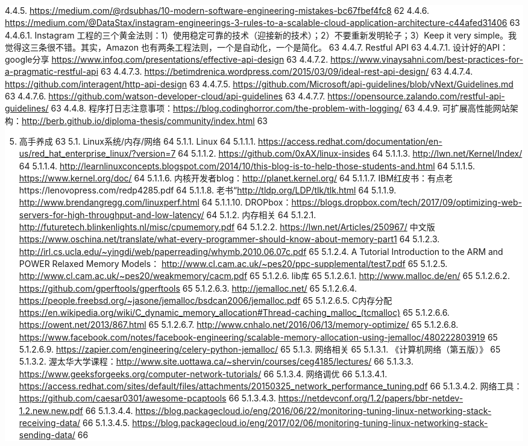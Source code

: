 4.4.5. https://medium.com/@rdsubhas/10-modern-software-engineering-mistakes-bc67fbef4fc8 62
4.4.6. https://medium.com/@DataStax/instagram-engineerings-3-rules-to-a-scalable-cloud-application-architecture-c44afed31406 63
4.4.6.1. Instagram 工程的三个黄金法则：1）使用稳定可靠的技术（迎接新的技术）；2）不要重新发明轮子；3）Keep it very simple。我觉得这三条很不错。其实，Amazon 也有两条工程法则，一个是自动化，一个是简化。 63
4.4.7. Restful API 63
4.4.7.1. 设计好的API：google分享 https://www.infoq.com/presentations/effective-api-design 63
4.4.7.2. https://www.vinaysahni.com/best-practices-for-a-pragmatic-restful-api 63
4.4.7.3. https://betimdrenica.wordpress.com/2015/03/09/ideal-rest-api-design/ 63
4.4.7.4. https://github.com/interagent/http-api-design 63
4.4.7.5. https://github.com/Microsoft/api-guidelines/blob/vNext/Guidelines.md 63
4.4.7.6. https://github.com/watson-developer-cloud/api-guidelines 63
4.4.7.7. https://opensource.zalando.com/restful-api-guidelines/ 63
4.4.8. 程序打日志注意事项：https://blog.codinghorror.com/the-problem-with-logging/ 63
4.4.9. 可扩展高性能网站架构：http://berb.github.io/diploma-thesis/community/index.html 63

5. 高手养成 63
5.1. Linux系统/内存/网络 64
5.1.1. Linux 64
5.1.1.1. https://access.redhat.com/documentation/en-us/red_hat_enterprise_linux/?version=7 64
5.1.1.2. https://github.com/0xAX/linux-insides 64
5.1.1.3. http://lwn.net/Kernel/Index/ 64
5.1.1.4. http://learnlinuxconcepts.blogspot.com/2014/10/this-blog-is-to-help-those-students-and.html 64
5.1.1.5. https://www.kernel.org/doc/ 64
5.1.1.6. 内核开发者blog：http://planet.kernel.org/ 64
5.1.1.7. IBM红皮书：有点老https://lenovopress.com/redp4285.pdf 64
5.1.1.8. 老书“http://tldp.org/LDP/tlk/tlk.html 64
5.1.1.9. http://www.brendangregg.com/linuxperf.html 64
5.1.1.10. DROPbox：https://blogs.dropbox.com/tech/2017/09/optimizing-web-servers-for-high-throughput-and-low-latency/ 64
5.1.2. 内存相关 64
5.1.2.1. http://futuretech.blinkenlights.nl/misc/cpumemory.pdf 64
5.1.2.2. https://lwn.net/Articles/250967/ 中文版 https://www.oschina.net/translate/what-every-programmer-should-know-about-memory-part1 64
5.1.2.3. http://irl.cs.ucla.edu/~yingdi/web/paperreading/whymb.2010.06.07c.pdf 65
5.1.2.4. A Tutorial Introduction to the ARM and POWER Relaxed Memory Models： http://www.cl.cam.ac.uk/~pes20/ppc-supplemental/test7.pdf 65
5.1.2.5. http://www.cl.cam.ac.uk/~pes20/weakmemory/cacm.pdf 65
5.1.2.6. lib库 65
5.1.2.6.1. http://www.malloc.de/en/ 65
5.1.2.6.2. https://github.com/gperftools/gperftools 65
5.1.2.6.3. http://jemalloc.net/ 65
5.1.2.6.4. https://people.freebsd.org/~jasone/jemalloc/bsdcan2006/jemalloc.pdf 65
5.1.2.6.5. C内存分配 https://en.wikipedia.org/wiki/C_dynamic_memory_allocation#Thread-caching_malloc_(tcmalloc) 65
5.1.2.6.6. https://owent.net/2013/867.html 65
5.1.2.6.7. http://www.cnhalo.net/2016/06/13/memory-optimize/ 65
5.1.2.6.8. https://www.facebook.com/notes/facebook-engineering/scalable-memory-allocation-using-jemalloc/480222803919 65
5.1.2.6.9. https://zapier.com/engineering/celery-python-jemalloc/ 65
5.1.3. 网络相关 65
5.1.3.1. 《计算机网络（第五版）》 65
5.1.3.2. 渥太华大学课程：http://www.site.uottawa.ca/~shervin/courses/ceg4185/lectures/ 66
5.1.3.3. https://www.geeksforgeeks.org/computer-network-tutorials/ 66
5.1.3.4. 网络调优 66
5.1.3.4.1. https://access.redhat.com/sites/default/files/attachments/20150325_network_performance_tuning.pdf 66
5.1.3.4.2. 网络工具：https://github.com/caesar0301/awesome-pcaptools 66
5.1.3.4.3. https://netdevconf.org/1.2/papers/bbr-netdev-1.2.new.new.pdf 66
5.1.3.4.4. https://blog.packagecloud.io/eng/2016/06/22/monitoring-tuning-linux-networking-stack-receiving-data/ 66
5.1.3.4.5. https://blog.packagecloud.io/eng/2017/02/06/monitoring-tuning-linux-networking-stack-sending-data/ 66